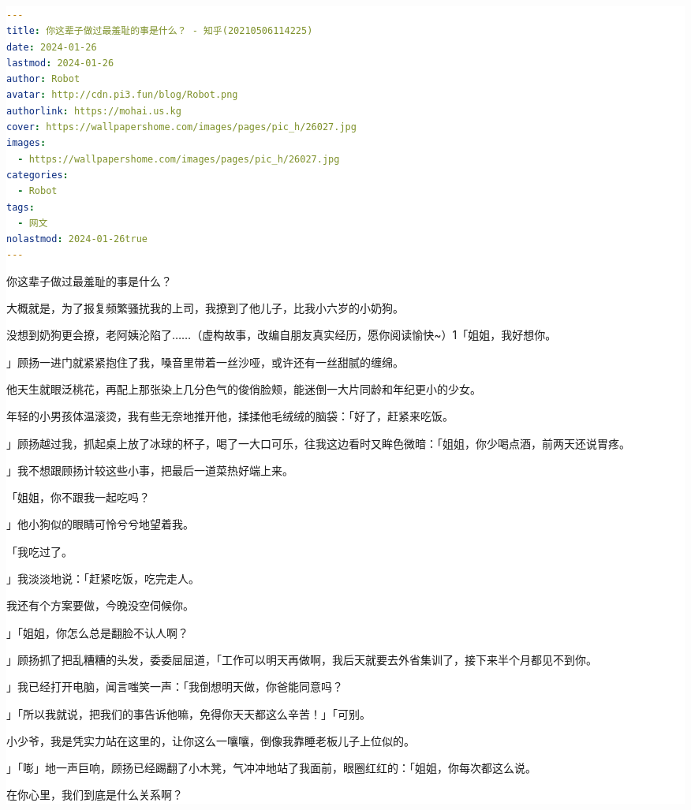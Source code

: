 ```yaml
---
title: 你这辈子做过最羞耻的事是什么？ - 知乎(20210506114225)
date: 2024-01-26
lastmod: 2024-01-26
author: Robot
avatar: http://cdn.pi3.fun/blog/Robot.png
authorlink: https://mohai.us.kg
cover: https://wallpapershome.com/images/pages/pic_h/26027.jpg
images:
  - https://wallpapershome.com/images/pages/pic_h/26027.jpg
categories:
  - Robot
tags:
  - 网文
nolastmod: 2024-01-26true
---
```




你这辈子做过最羞耻的事是什么？

大概就是，为了报复频繁骚扰我的上司，我撩到了他儿子，比我小六岁的小奶狗。

没想到奶狗更会撩，老阿姨沦陷了……（虚构故事，改编自朋友真实经历，愿你阅读愉快~）1「姐姐，我好想你。

」顾扬一进门就紧紧抱住了我，嗓音里带着一丝沙哑，或许还有一丝甜腻的缠绵。

他天生就眼泛桃花，再配上那张染上几分色气的俊俏脸颊，能迷倒一大片同龄和年纪更小的少女。

年轻的小男孩体温滚烫，我有些无奈地推开他，揉揉他毛绒绒的脑袋：「好了，赶紧来吃饭。

」顾扬越过我，抓起桌上放了冰球的杯子，喝了一大口可乐，往我这边看时又眸色微暗：「姐姐，你少喝点酒，前两天还说胃疼。

」我不想跟顾扬计较这些小事，把最后一道菜热好端上来。

「姐姐，你不跟我一起吃吗？

」他小狗似的眼睛可怜兮兮地望着我。

「我吃过了。

」我淡淡地说：「赶紧吃饭，吃完走人。

我还有个方案要做，今晚没空伺候你。

」「姐姐，你怎么总是翻脸不认人啊？

」顾扬抓了把乱糟糟的头发，委委屈屈道，「工作可以明天再做啊，我后天就要去外省集训了，接下来半个月都见不到你。

」我已经打开电脑，闻言嗤笑一声：「我倒想明天做，你爸能同意吗？

」「所以我就说，把我们的事告诉他嘛，免得你天天都这么辛苦！」「可别。

小少爷，我是凭实力站在这里的，让你这么一嚷嚷，倒像我靠睡老板儿子上位似的。

」「嘭」地一声巨响，顾扬已经踢翻了小木凳，气冲冲地站了我面前，眼圈红红的：「姐姐，你每次都这么说。

在你心里，我们到底是什么关系啊？
